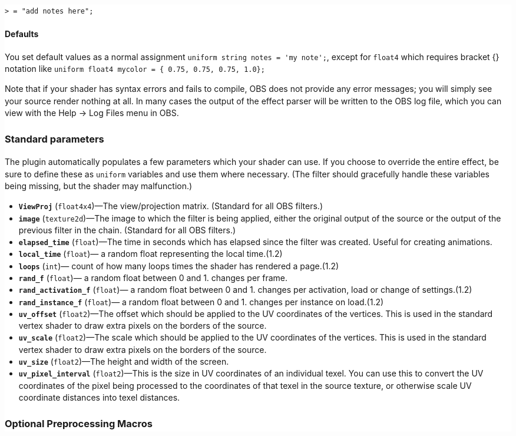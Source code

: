 ```
> = "add notes here";
```

#### Defaults

You set default values as a normal assignment ```uniform string notes = 'my note';```, except for `float4` 
which requires bracket \{\} notation like ```uniform float4 mycolor = { 0.75, 0.75, 0.75, 1.0};``` 

Note that if your shader has syntax errors and fails to compile, OBS does not provide any error messages; you will
simply see your source render nothing at all. In many cases the output of the effect parser will be written to the
OBS log file, which you can view with the Help -> Log Files menu in OBS. 

### Standard parameters

The plugin automatically populates a few parameters which your shader can use. If you choose to override the entire
effect, be sure to define these as `uniform` variables and use them where necessary. (The filter should gracefully 
handle these variables being missing, but the shader may malfunction.)

* **`ViewProj`** (`float4x4`)&mdash;The view/projection matrix. (Standard for all OBS filters.)
* **`image`** (`texture2d`)&mdash;The image to which the filter is being applied, either the original output of 
  the source or the output of the previous filter in the chain. (Standard for all OBS filters.)
* **`elapsed_time`** (`float`)&mdash;The time in seconds which has elapsed since the filter was created. Useful for 
  creating animations.
* **`local_time`** (`float`)&mdash; a random float representing the local time.(1.2)
* **`loops`** (`int`)&mdash; count of how many loops times the shader has rendered a page.(1.2)
* **`rand_f`** (`float`)&mdash; a random float between 0 and 1. changes per frame.
* **`rand_activation_f`** (`float`)&mdash; a random float between 0 and 1. changes per activation, load or change of settings.(1.2)
* **`rand_instance_f`** (`float`)&mdash; a random float between 0 and 1. changes per instance on load.(1.2)
* **`uv_offset`** (`float2`)&mdash;The offset which should be applied to the UV coordinates of the vertices. This is
  used in the standard vertex shader to draw extra pixels on the borders of the source.
* **`uv_scale`** (`float2`)&mdash;The scale which should be applied to the UV coordinates of the vertices. This is 
  used in the standard vertex shader to draw extra pixels on the borders of the source.
* **`uv_size`** (`float2`)&mdash;The height and width of the screen.
* **`uv_pixel_interval`** (`float2`)&mdash;This is the size in UV coordinates of an individual texel. You can use
  this to convert the UV coordinates of the pixel being processed to the coordinates of that texel in the source
  texture, or otherwise scale UV coordinate distances into texel distances.

### Optional Preprocessing Macros
